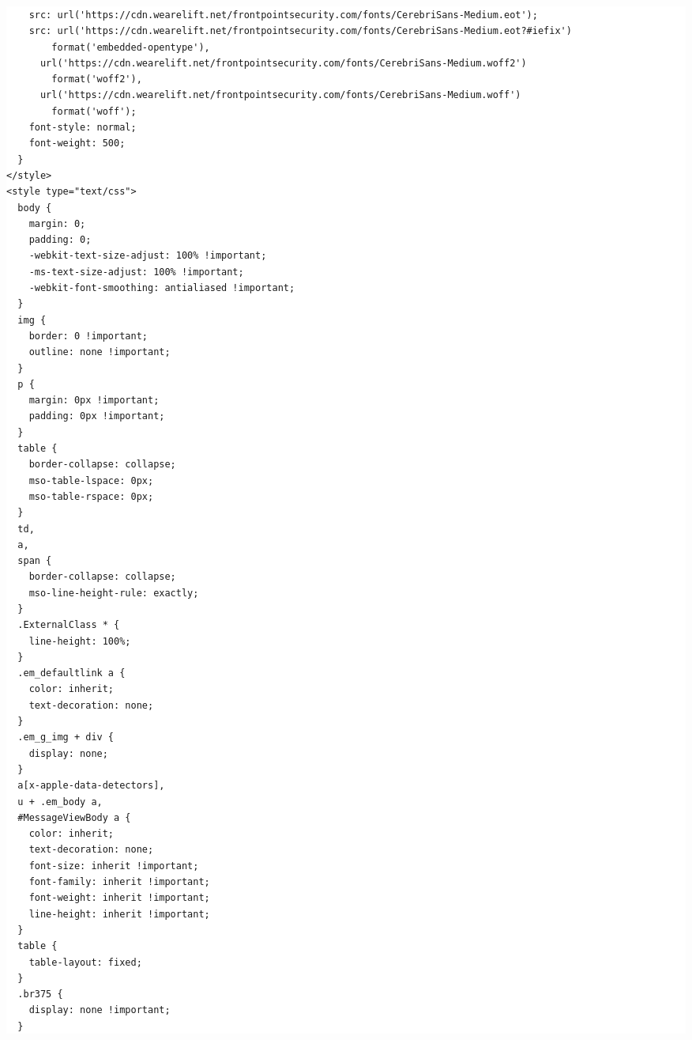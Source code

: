         src: url('https://cdn.wearelift.net/frontpointsecurity.com/fonts/CerebriSans-Medium.eot');
        src: url('https://cdn.wearelift.net/frontpointsecurity.com/fonts/CerebriSans-Medium.eot?#iefix')
            format('embedded-opentype'),
          url('https://cdn.wearelift.net/frontpointsecurity.com/fonts/CerebriSans-Medium.woff2')
            format('woff2'),
          url('https://cdn.wearelift.net/frontpointsecurity.com/fonts/CerebriSans-Medium.woff')
            format('woff');
        font-style: normal;
        font-weight: 500;
      }
    </style>
    <style type="text/css">
      body {
        margin: 0;
        padding: 0;
        -webkit-text-size-adjust: 100% !important;
        -ms-text-size-adjust: 100% !important;
        -webkit-font-smoothing: antialiased !important;
      }
      img {
        border: 0 !important;
        outline: none !important;
      }
      p {
        margin: 0px !important;
        padding: 0px !important;
      }
      table {
        border-collapse: collapse;
        mso-table-lspace: 0px;
        mso-table-rspace: 0px;
      }
      td,
      a,
      span {
        border-collapse: collapse;
        mso-line-height-rule: exactly;
      }
      .ExternalClass * {
        line-height: 100%;
      }
      .em_defaultlink a {
        color: inherit;
        text-decoration: none;
      }
      .em_g_img + div {
        display: none;
      }
      a[x-apple-data-detectors],
      u + .em_body a,
      #MessageViewBody a {
        color: inherit;
        text-decoration: none;
        font-size: inherit !important;
        font-family: inherit !important;
        font-weight: inherit !important;
        line-height: inherit !important;
      }
      table {
        table-layout: fixed;
      }
      .br375 {
        display: none !important;
      }